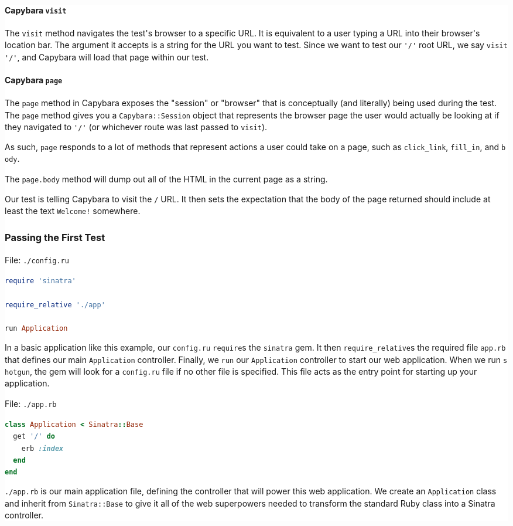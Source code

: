 #### Capybara `visit`

The `visit` method navigates the test's browser to a specific URL. It is
equivalent to a user typing a URL into their browser's location bar. The
argument it accepts is a string for the URL you want to test. Since we want to
test our `'/'` root URL, we say `visit '/'`, and Capybara will load that page
within our test.

#### Capybara `page`

The `page` method in Capybara exposes the "session" or "browser" that is
conceptually (and literally) being used during the test. The `page` method gives
you a `Capybara::Session` object that represents the browser page the user would
actually be looking at if they navigated to `'/'` (or whichever route was last
passed to `visit`).

As such, `page` responds to a lot of methods that represent actions a user could
take on a page, such as `click_link`, `fill_in`, and `body`.

The `page.body` method will dump out all of the HTML in the current page as a
string.

Our test is telling Capybara to visit the `/` URL. It then sets the expectation
that the body of the page returned should include at least the text `Welcome!`
somewhere.

### Passing the First Test

File: `./config.ru`

```ruby
require 'sinatra'

require_relative './app'

run Application
```

In a basic application like this example, our `config.ru` `require`s the
`sinatra` gem. It then `require_relative`s the required file `app.rb` that
defines our main `Application` controller. Finally, we `run` our `Application`
controller to start our web application. When we run `shotgun`, the gem will
look for a `config.ru` file if no other file is specified. This file acts as the
entry point for starting up your application.

File: `./app.rb`

```ruby
class Application < Sinatra::Base
  get '/' do
    erb :index
  end
end
```

`./app.rb` is our main application file, defining the controller that will power
this web application. We create an `Application` class and inherit from
`Sinatra::Base` to give it all of the web superpowers needed to transform the
standard Ruby class into a Sinatra controller.
